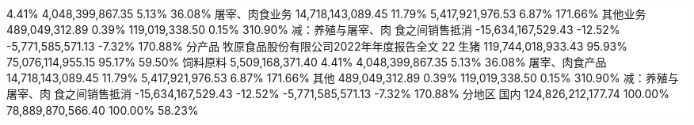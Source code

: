 4.41%
4,048,399,867.35
5.13%
36.08%
屠宰、肉食业务
14,718,143,089.45
11.79%
5,417,921,976.53
6.87%
171.66%
其他业务
489,049,312.89
0.39%
119,019,338.50
0.15%
310.90%
减：养殖与屠宰、肉
食之间销售抵消
-15,634,167,529.43
-12.52%
-5,771,585,571.13
-7.32%
170.88%
分产品
牧原食品股份有限公司2022年年度报告全文
22
生猪
119,744,018,933.43
95.93%
75,076,114,955.15
95.17%
59.50%
饲料原料
5,509,168,371.40
4.41%
4,048,399,867.35
5.13%
36.08%
屠宰、肉食产品
14,718,143,089.45
11.79%
5,417,921,976.53
6.87%
171.66%
其他
489,049,312.89
0.39%
119,019,338.50
0.15%
310.90%
减：养殖与屠宰、肉
食之间销售抵消
-15,634,167,529.43
-12.52%
-5,771,585,571.13
-7.32%
170.88%
分地区
国内
124,826,212,177.74
100.00%
78,889,870,566.40
100.00%
58.23%
